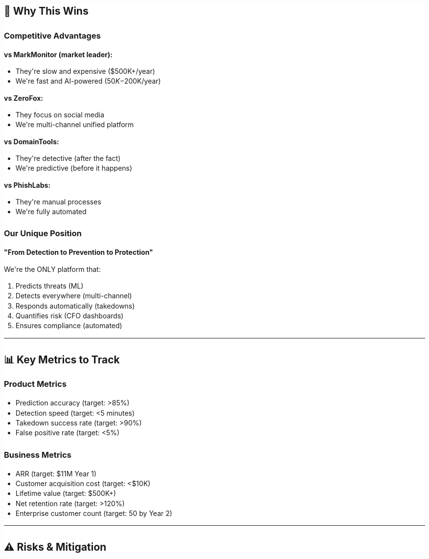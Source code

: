 
## 🎪 Why This Wins

### Competitive Advantages

**vs MarkMonitor (market leader):**
- They're slow and expensive ($500K+/year)
- We're fast and AI-powered ($50K-$200K/year)

**vs ZeroFox:**
- They focus on social media
- We're multi-channel unified platform

**vs DomainTools:**
- They're detective (after the fact)
- We're predictive (before it happens)

**vs PhishLabs:**
- They're manual processes
- We're fully automated

### Our Unique Position
**"From Detection to Prevention to Protection"**

We're the ONLY platform that:
1. Predicts threats (ML)
2. Detects everywhere (multi-channel)
3. Responds automatically (takedowns)
4. Quantifies risk (CFO dashboards)
5. Ensures compliance (automated)

---

## 📊 Key Metrics to Track

### Product Metrics
- Prediction accuracy (target: >85%)
- Detection speed (target: <5 minutes)
- Takedown success rate (target: >90%)
- False positive rate (target: <5%)

### Business Metrics
- ARR (target: $11M Year 1)
- Customer acquisition cost (target: <$10K)
- Lifetime value (target: $500K+)
- Net retention rate (target: >120%)
- Enterprise customer count (target: 50 by Year 2)

---

## ⚠️ Risks & Mitigation
